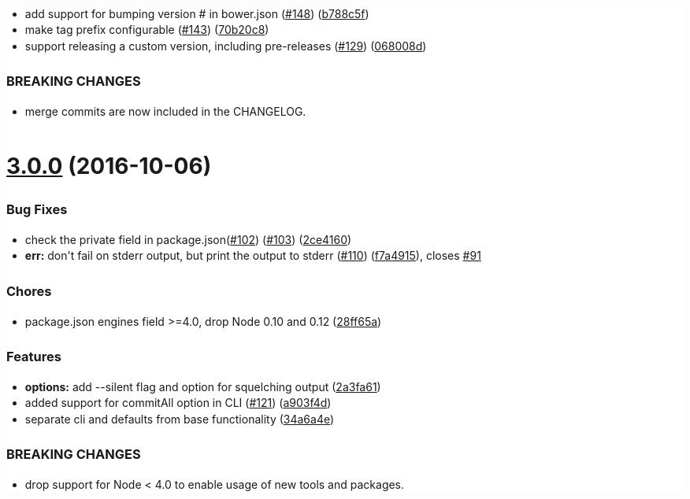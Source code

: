* add support for bumping version # in bower.json ([#148](https://github.com/conventional-changelog/standard-version/issues/148)) ([b788c5f](https://github.com/conventional-changelog/standard-version/commit/b788c5f))
* make tag prefix configurable ([#143](https://github.com/conventional-changelog/standard-version/issues/143)) ([70b20c8](https://github.com/conventional-changelog/standard-version/commit/70b20c8))
* support releasing a custom version, including pre-releases ([#129](https://github.com/conventional-changelog/standard-version/issues/129)) ([068008d](https://github.com/conventional-changelog/standard-version/commit/068008d))


### BREAKING CHANGES

* merge commits are now included in the CHANGELOG.


<a name="3.0.0"></a>
# [3.0.0](https://github.com/conventional-changelog/standard-version/compare/v2.3.0...v3.0.0) (2016-10-06)


### Bug Fixes

* check the private field in package.json([#102](https://github.com/conventional-changelog/standard-version/issues/102)) ([#103](https://github.com/conventional-changelog/standard-version/issues/103)) ([2ce4160](https://github.com/conventional-changelog/standard-version/commit/2ce4160))
* **err:** don't fail on stderr output, but print the output to stderr ([#110](https://github.com/conventional-changelog/standard-version/issues/110)) ([f7a4915](https://github.com/conventional-changelog/standard-version/commit/f7a4915)), closes [#91](https://github.com/conventional-changelog/standard-version/issues/91)


### Chores

* package.json engines field >=4.0, drop Node 0.10 and 0.12 ([28ff65a](https://github.com/conventional-changelog/standard-version/commit/28ff65a))


### Features

* **options:** add --silent flag and option for squelching output ([2a3fa61](https://github.com/conventional-changelog/standard-version/commit/2a3fa61))
* added support for commitAll option in CLI ([#121](https://github.com/conventional-changelog/standard-version/issues/121)) ([a903f4d](https://github.com/conventional-changelog/standard-version/commit/a903f4d))
* separate cli and defaults from base functionality ([34a6a4e](https://github.com/conventional-changelog/standard-version/commit/34a6a4e))


### BREAKING CHANGES

* drop support for Node < 4.0 to enable usage of
new tools and packages.


